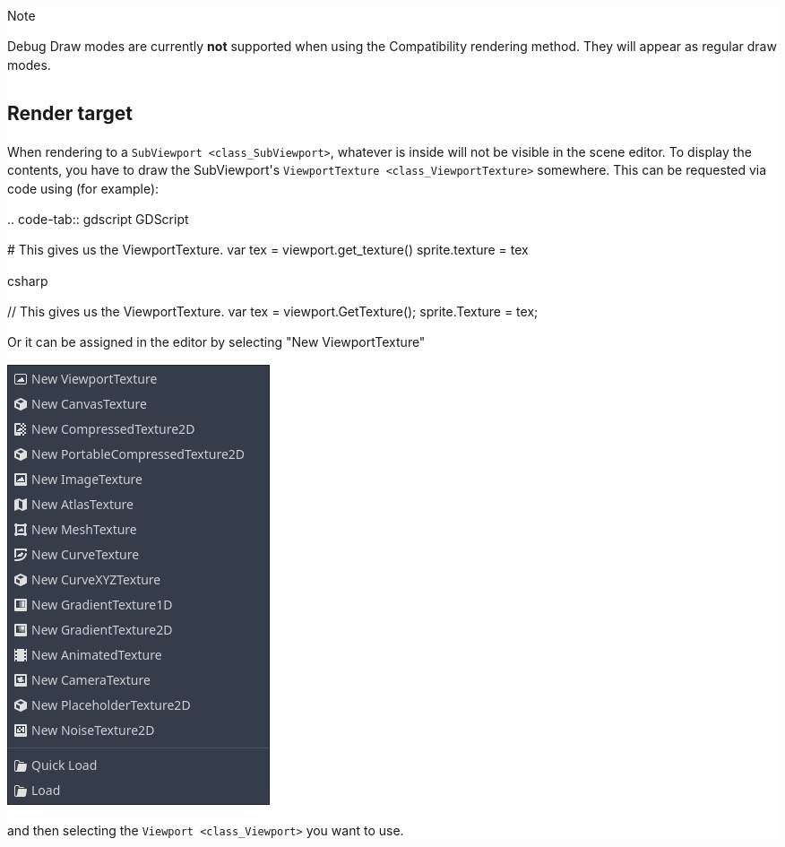 Note

Debug Draw modes are currently **not** supported when using the
Compatibility rendering method. They will appear as regular draw modes.

## Render target

When rendering to a `SubViewport <class_SubViewport>`, whatever is
inside will not be visible in the scene editor. To display the contents,
you have to draw the SubViewport's
`ViewportTexture <class_ViewportTexture>` somewhere. This can be
requested via code using (for example):

.. code-tab:: gdscript GDScript

\# This gives us the ViewportTexture. var tex = viewport.get\_texture()
sprite.texture = tex

csharp

// This gives us the ViewportTexture. var tex = viewport.GetTexture();
sprite.Texture = tex;

Or it can be assigned in the editor by selecting "New ViewportTexture"

![image](img/texturemenu.webp)

and then selecting the `Viewport <class_Viewport>` you want to use.
